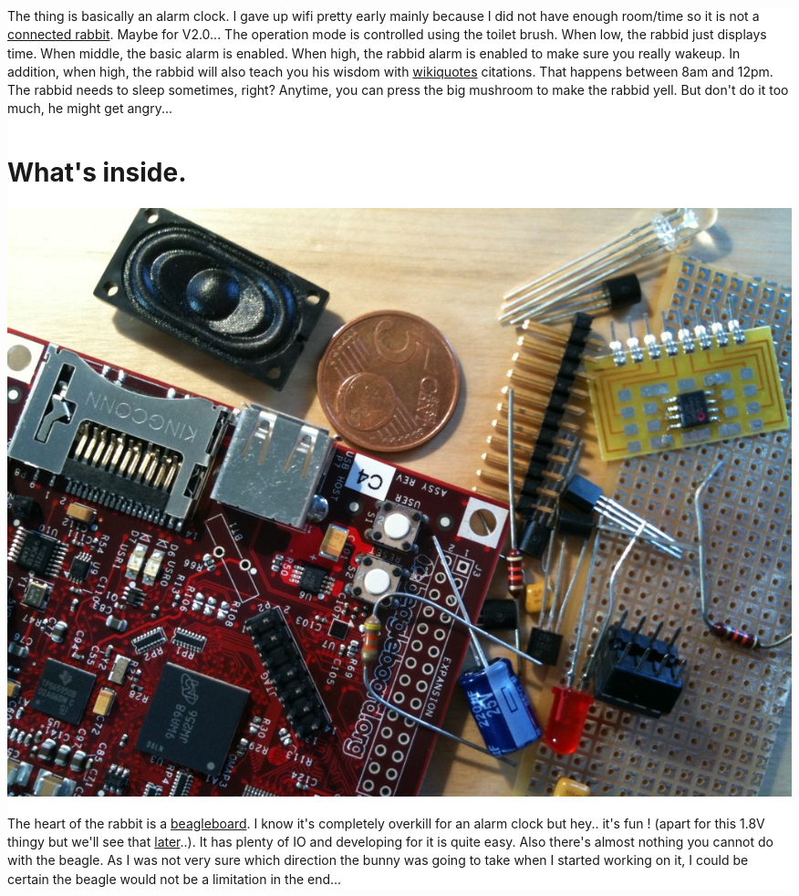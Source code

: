 The thing is basically an alarm clock. I gave up wifi pretty early mainly because I did not have enough room/time so it is not a [connected rabbit](http://www.nabaztag.com/en/index.html). Maybe for V2.0... The operation mode is controlled using the toilet brush. When low, the rabbid just displays time. When middle, the basic alarm is enabled. When high, the rabbid alarm is enabled to make sure you really wakeup. In addition, when high, the rabbid will also teach you his wisdom with [wikiquotes](http://fr.wikiquote.org/wiki/Accueil) citations. That happens between 8am and 12pm. The rabbid needs to sleep sometimes, right?
Anytime, you can press the big mushroom to make the rabbid yell. But don't do it too much, he might get angry...

# What's inside. 


![](../../assets/images/2011-01-05_bwaaaaaaaaaaaaaaalarm-clock/la-foto3-1024x768.jpg)

The heart of the rabbit is a [beagleboard](http://beagleboard.org/). I know it's completely overkill for an alarm clock but hey.. it's fun ! (apart for this 1.8V thingy but we'll see that [later](http://mbonnin.net/39-electronics/#18V)..). It has plenty of IO and developing for it is quite easy. Also there's almost nothing you cannot do with the beagle. As I was not very sure which direction the bunny was going to take when I started working on it, I could be certain the beagle would not be a limitation in the end...
